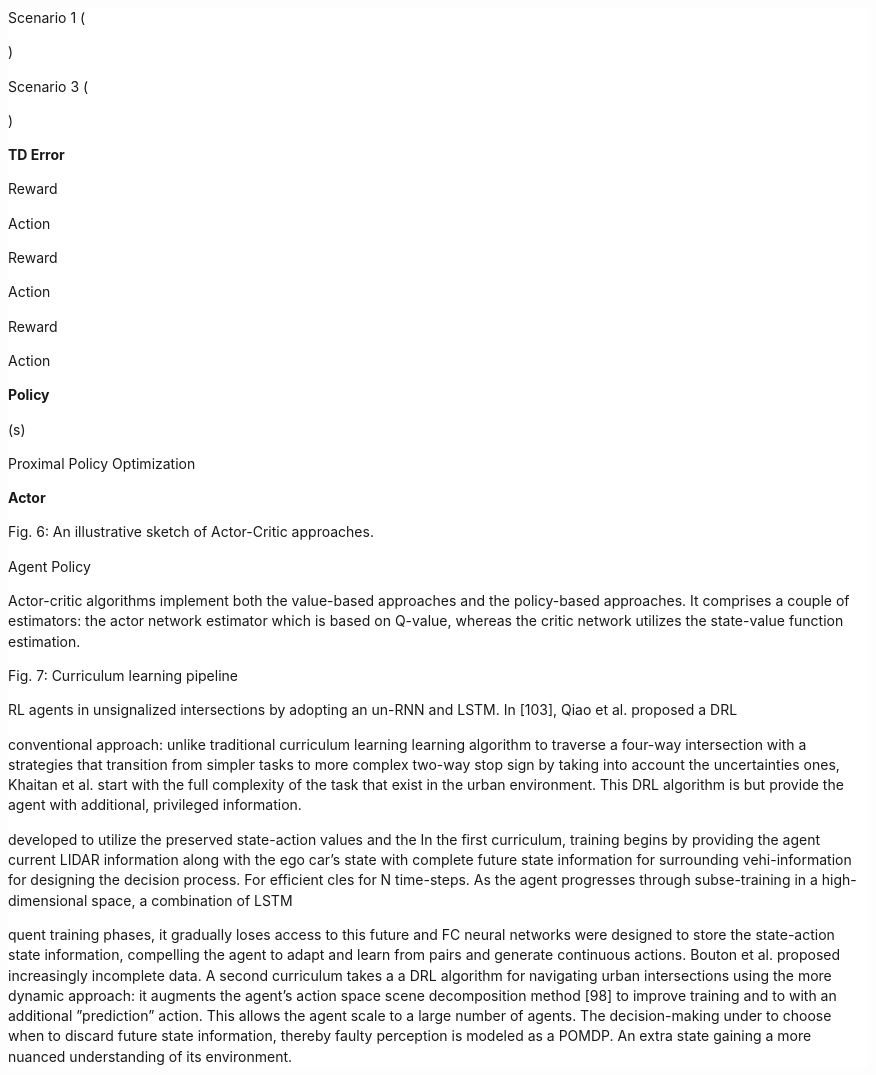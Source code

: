 Scenario 1 \(

\)

Scenario 3 \(

\)

**TD Error**

Reward

Action

Reward

Action

Reward

Action

**Policy**

> 

> 

\(s\)

Proximal Policy Optimization

**Actor**

Fig. 6: An illustrative sketch of Actor-Critic approaches. 

Agent Policy

Actor-critic algorithms implement both the value-based approaches and the policy-based approaches. It comprises a couple of estimators: the actor network estimator which is based on Q-value, whereas the critic network utilizes the state-value function estimation. 

Fig. 7: Curriculum learning pipeline

RL agents in unsignalized intersections by adopting an un-RNN and LSTM. In \[103\], Qiao et al. proposed a DRL

conventional approach: unlike traditional curriculum learning learning algorithm to traverse a four-way intersection with a strategies that transition from simpler tasks to more complex two-way stop sign by taking into account the uncertainties ones, Khaitan et al. start with the full complexity of the task that exist in the urban environment. This DRL algorithm is but provide the agent with additional, privileged information. 

developed to utilize the preserved state-action values and the In the first curriculum, training begins by providing the agent current LIDAR information along with the ego car’s state with complete future state information for surrounding vehi-information for designing the decision process. For efficient cles for N time-steps. As the agent progresses through subse-training in a high-dimensional space, a combination of LSTM

quent training phases, it gradually loses access to this future and FC neural networks were designed to store the state-action state information, compelling the agent to adapt and learn from pairs and generate continuous actions. Bouton et al. proposed increasingly incomplete data. A second curriculum takes a a DRL algorithm for navigating urban intersections using the more dynamic approach: it augments the agent’s action space scene decomposition method \[98\] to improve training and to with an additional ”prediction” action. This allows the agent scale to a large number of agents. The decision-making under to choose when to discard future state information, thereby faulty perception is modeled as a POMDP. An extra state gaining a more nuanced understanding of its environment. 
